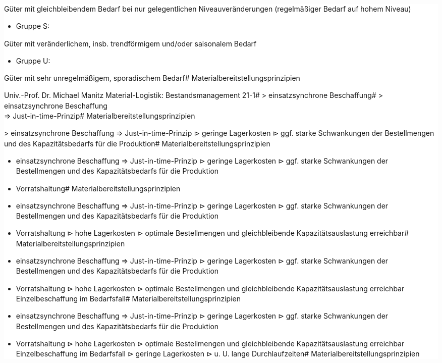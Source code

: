 Güter mit gleichbleibendem Bedarf bei nur gelegentlichen Niveauveränderungen (regelmäßiger Bedarf auf hohem Niveau)

- Gruppe S:

Güter mit veränderlichem, insb. trendförmigem und/oder saisonalem Bedarf

- Gruppe U:

Güter mit sehr unregelmäßigem, sporadischem Bedarf# Materialbereitstellungsprinzipien 

Univ.-Prof. Dr. Michael Manitz
Material-Logistik: Bestandsmanagement
21-1# $>$ einsatzsynchrone Beschaffung# $>$ einsatzsynchrone Beschaffung <br> $\Rightarrow$ Just-in-time-Prinzip# Materialbereitstellungsprinzipien 

$>$ einsatzsynchrone Beschaffung
$\Longrightarrow$ Just-in-time-Prinzip
$\triangleright$ geringe Lagerkosten
$\triangleright$ ggf. starke Schwankungen der Bestellmengen und des Kapazitätsbedarfs für die Produktion# Materialbereitstellungsprinzipien 

- einsatzsynchrone Beschaffung
$\Longrightarrow$ Just-in-time-Prinzip
$\triangleright$ geringe Lagerkosten
$\triangleright$ ggf. starke Schwankungen der Bestellmengen und des Kapazitätsbedarfs für die Produktion
- Vorratshaltung# Materialbereitstellungsprinzipien 

- einsatzsynchrone Beschaffung
$\Longrightarrow$ Just-in-time-Prinzip
$\triangleright$ geringe Lagerkosten
$\triangleright$ ggf. starke Schwankungen der Bestellmengen und des Kapazitätsbedarfs für die Produktion
- Vorratshaltung
$\triangleright$ hohe Lagerkosten
$\triangleright$ optimale Bestellmengen und gleichbleibende Kapazitätsauslastung erreichbar# Materialbereitstellungsprinzipien 

- einsatzsynchrone Beschaffung
$\Longrightarrow$ Just-in-time-Prinzip
$\triangleright$ geringe Lagerkosten
$\triangleright$ ggf. starke Schwankungen der Bestellmengen und des Kapazitätsbedarfs für die Produktion
- Vorratshaltung
$\triangleright$ hohe Lagerkosten
$\triangleright$ optimale Bestellmengen und gleichbleibende Kapazitätsauslastung erreichbar
Einzelbeschaffung im Bedarfsfall# Materialbereitstellungsprinzipien 

- einsatzsynchrone Beschaffung
$\Rightarrow$ Just-in-time-Prinzip
$\triangleright$ geringe Lagerkosten
$\triangleright$ ggf. starke Schwankungen der Bestellmengen und des Kapazitätsbedarfs für die Produktion
- Vorratshaltung
$\triangleright$ hohe Lagerkosten
$\triangleright$ optimale Bestellmengen und gleichbleibende Kapazitätsauslastung erreichbar
Einzelbeschaffung im Bedarfsfall
$\triangleright$ geringe Lagerkosten
$\triangleright$ u. U. lange Durchlaufzeiten# Materialbereitstellungsprinzipien 
